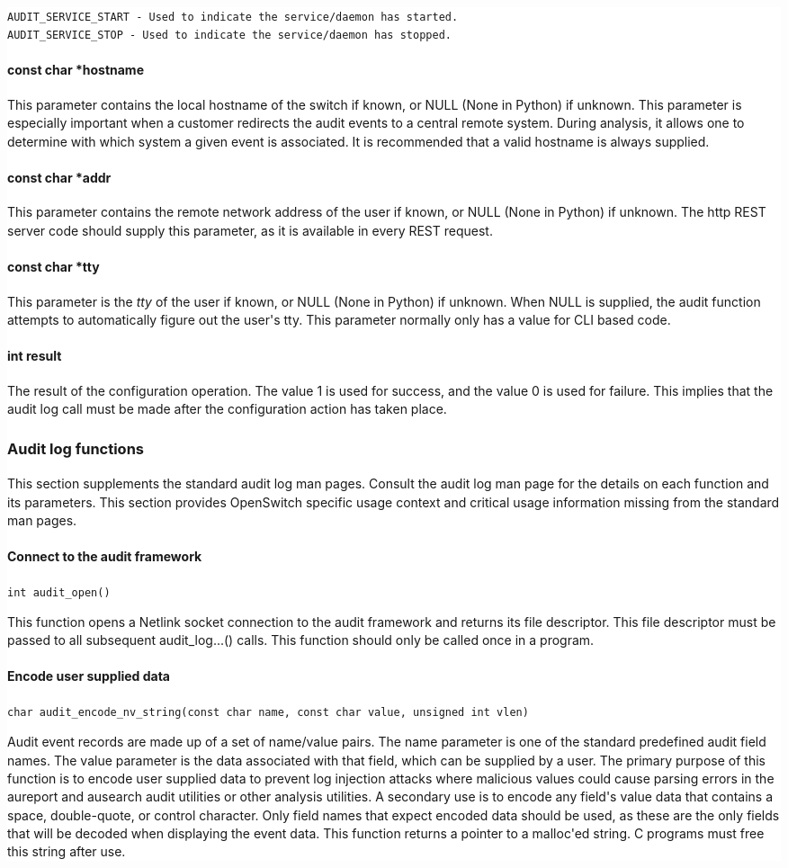 	AUDIT_SERVICE_START - Used to indicate the service/daemon has started.
    AUDIT_SERVICE_STOP - Used to indicate the service/daemon has stopped.

#### const char \*hostname

This parameter contains the local hostname of the switch if known, or NULL (None in Python) if unknown. This parameter is especially important when a customer redirects the audit events to a central remote system.  During analysis, it allows one to determine with which system a given event is associated. It is recommended that a valid hostname is always supplied.

#### const char \*addr

This parameter contains the remote network address of the user if known, or NULL (None in Python) if unknown. The http REST server code should supply this parameter, as it is available in every REST request.

#### const char \*tty

This parameter is the *tty* of the user if known, or NULL (None in Python) if unknown. When NULL is supplied, the audit function attempts to automatically figure out the user's tty. This parameter normally only has a value for CLI based code.

#### int result

The result of the configuration operation. The value 1 is used for success, and the value 0 is used for failure. This implies that the audit log call must be made after the configuration action has taken place.

### Audit log functions

This section supplements the standard audit log man pages. Consult the audit log man page for the details on each function and its parameters. This section provides OpenSwitch specific usage context and critical usage information missing from the standard man pages.

#### Connect to the audit framework
```
int audit_open()
```

This function opens a Netlink socket connection to the audit framework and returns its file descriptor. This file descriptor must be passed to all subsequent audit_log...() calls. This function should only be called once in a program.

#### Encode user supplied data
```
char audit_encode_nv_string(const char name, const char value, unsigned int vlen)
```

Audit event records are made up of a set of name/value pairs. The name parameter is one of the standard predefined audit field names. The value parameter is the data associated with that field, which can be supplied by a user. The primary purpose of this function is to encode user supplied data to prevent log injection attacks where malicious values could cause parsing errors in the aureport and ausearch audit utilities or other analysis utilities. A secondary use is to encode any field's value data that contains a space, double-quote, or control character. Only field names that expect encoded data should be used, as these are the only fields that will be decoded when displaying the event data. This function returns a pointer to a malloc'ed string. C programs must free this string after use.
